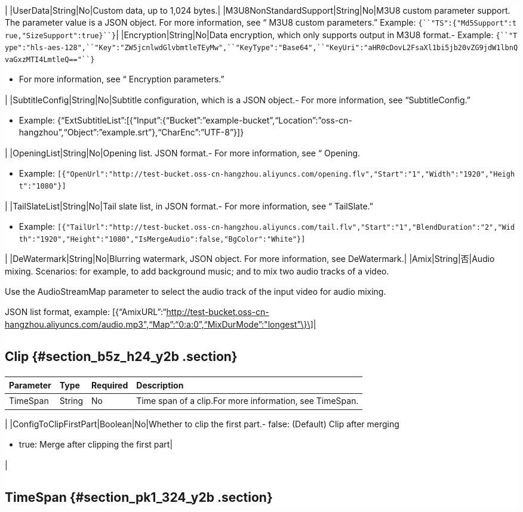  |
|UserData|String|No|Custom data, up to 1,024 bytes.|
|M3U8NonStandardSupport|String|No|M3U8 custom parameter support. The parameter value is a JSON object. For more information, see “ M3U8 custom parameters.” Example: `{``"TS":{"Md5Support":true,"SizeSupport":true}``}`|
|Encryption|String|No|Data encryption, which only supports output in M3U8 format.-   Example: `{``"Type":"hls-aes-128",``"Key":"ZW5jcnlwdGlvbmtleTEyMw",``"KeyType":"Base64",``"KeyUri":"aHR0cDovL2FsaXl1bi5jb20vZG9jdW1lbnQvaGxzMTI4LmtleQ=="``}`
-   For more information, see “ Encryption parameters.”

 |
|SubtitleConfig|String|No|Subtitle configuration, which is a JSON object.-   For more information, see “SubtitleConfig.”
-   Example: \{“ExtSubtitleList”:\[\{“Input”:\{“Bucket”:”example-bucket”,“Location”:”oss-cn-hangzhou”,“Object”:”example.srt”\},“CharEnc”:”UTF-8”\}\]\}

|
|OpeningList|String|No|Opening list. JSON format.-   For more information, see “ Opening.
-   Example: `[{"OpenUrl":"http://test-bucket.oss-cn-hangzhou.aliyuncs.com/opening.flv","Start":"1","Width":"1920","Height":"1080"}]`

|
|TailSlateList|String|No|Tail slate list, in JSON format.-   For more information, see “ TailSlate.”
-   Example: `[{"TailUrl":"http://test-bucket.oss-cn-hangzhou.aliyuncs.com/tail.flv","Start":"1","BlendDuration":"2","Width":"1920","Height":"1080","IsMergeAudio":false,"BgColor":"White"}]`

|
|DeWatermark|String|No|Blurring watermark, JSON object. For more information, see DeWatermark.|
|Amix|String|否|Audio mixing. Scenarios: for example, to add background music; and to mix two audio tracks of a video.

Use the AudioStreamMap parameter to select the audio track of the input video for audio mixing.

JSON list format, example: \[\{“AmixURL”:“http://test-bucket.oss-cn-hangzhou.aliyuncs.com/audio.mp3",“Map”:“0:a:0”,“MixDurMode”:"longest”\}\]|

## Clip {#section_b5z_h24_y2b .section}

|Parameter|Type|Required|Description|
|:--------|:---|--------|:----------|
|TimeSpan|String|No|Time span of a clip.For more information, see TimeSpan.

|
|ConfigToClipFirstPart|Boolean|No|Whether to clip the first part.-   false: \(Default\) Clip after merging
-   true: Merge after clipping the first part|

|

## TimeSpan {#section_pk1_324_y2b .section}
